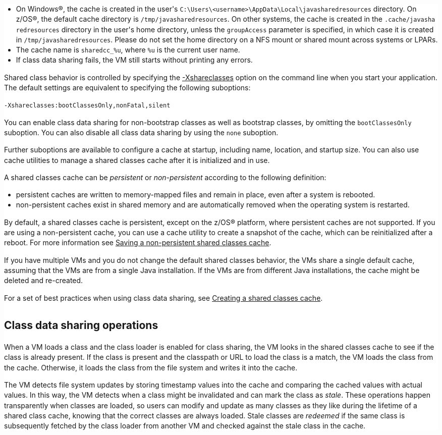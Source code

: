 - On Windows&reg;, the cache is created in the user's `C:\Users\<username>\AppData\Local\javasharedresources` directory. On z/OS&reg;, the default cache directory is `/tmp/javasharedresources`. On other systems, the cache is created in the `.cache/javasharedresources` directory in the user's home directory, unless the `groupAccess` parameter is specified, in which case it is created in `/tmp/javasharedresources`. Please do not set the home directory on a NFS mount or shared mount across systems or LPARs.
- The cache name is `sharedcc_%u`, where `%u` is the current user name.
- If class data sharing fails, the VM still starts without printing any errors.

Shared class behavior is controlled by specifying the [-Xshareclasses](xshareclasses.md) option on the command line when you start your application. The default settings are equivalent to specifying the following suboptions:

```
-Xshareclasses:bootClassesOnly,nonFatal,silent
```

You can enable class data sharing for non-bootstrap classes as well as bootstrap classes, by omitting the `bootClassesOnly` suboption. You can also disable all class data sharing by using the `none` suboption.

Further suboptions are available to configure a cache at startup, including name, location, and startup size. You can also use cache utilities to manage a shared classes cache after it is initialized and in use.

A shared classes cache can be *persistent* or *non-persistent* according to the following definition:

- persistent caches are written to memory-mapped files and remain in place, even after a system is rebooted.
- non-persistent caches exist in shared memory and are automatically removed when the operating system is restarted.

By default, a shared classes cache is persistent, except on the z/OS&reg; platform, where persistent caches are not supported.
If you are using a non-persistent cache, you can use a cache utility to create a snapshot of the cache, which can be reinitialized after a reboot. For more information see [Saving a non-persistent shared classes cache](#saving-a-non-persistent-shared-classes-cache).

If you have multiple VMs and you do not change the default shared classes behavior, the VMs share a single default cache, assuming that the VMs are from a single Java installation. If the VMs are from different Java installations, the cache might be deleted and re-created.

For a set of best practices when using class data sharing, see [Creating a shared classes cache](#creating-a-shared-classes-cache).


## Class data sharing operations

When a VM loads a class and the class loader is enabled for class sharing, the VM looks in the shared classes cache to see if the class is already present. If the class is present and the classpath or URL to load the class is a match, the VM loads the class from the cache. Otherwise, it loads the class from the file system and writes it into the cache.

The VM detects file system updates by storing timestamp values into the cache and comparing the cached values with actual values. In this way, the VM detects when a class might be invalidated and can mark the class as *stale*. These operations happen transparently when classes are loaded, so users can modify and update as many classes as they like during the lifetime of a shared class cache, knowing that the correct classes are always loaded. Stale classes are *redeemed* if the same class is subsequently fetched by the class loader from another VM and checked against the stale class in the cache.
